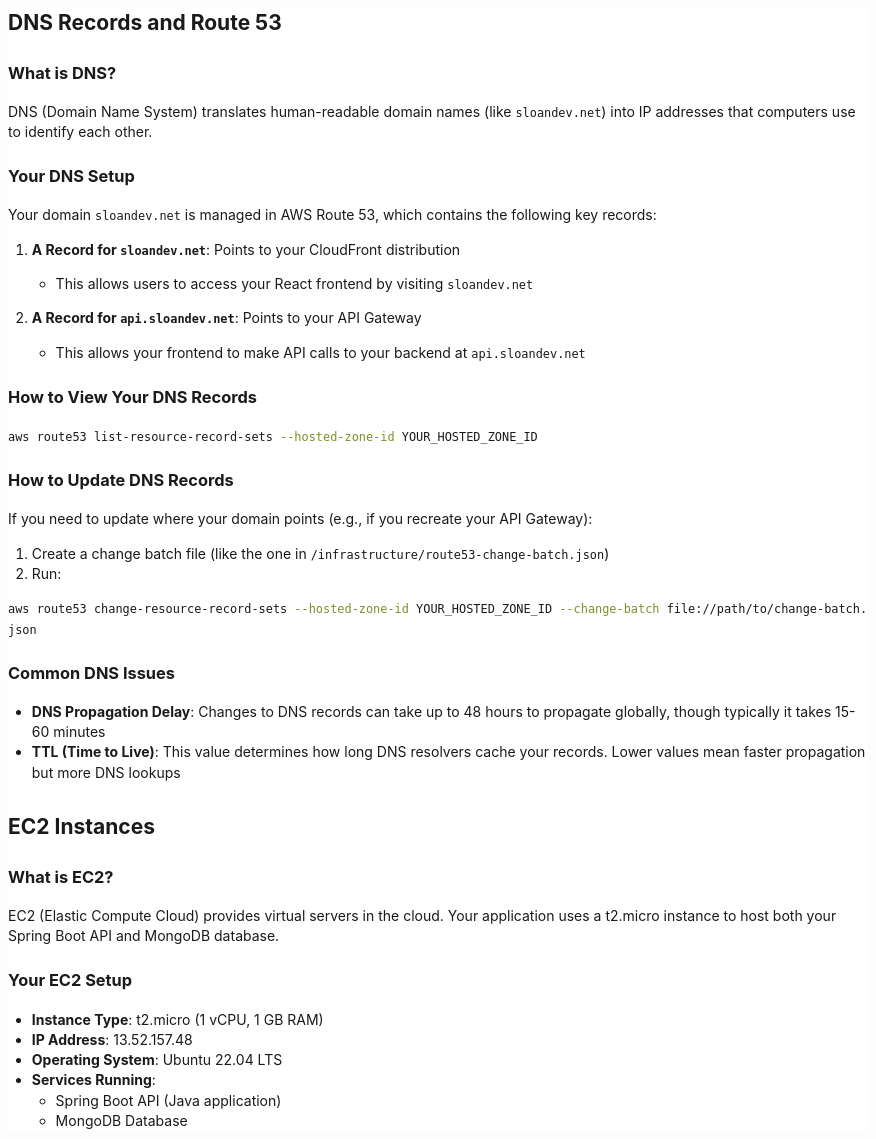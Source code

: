 ## DNS Records and Route 53

### What is DNS?
DNS (Domain Name System) translates human-readable domain names (like `sloandev.net`) into IP addresses that computers use to identify each other.

### Your DNS Setup
Your domain `sloandev.net` is managed in AWS Route 53, which contains the following key records:

1. **A Record for `sloandev.net`**: Points to your CloudFront distribution
   - This allows users to access your React frontend by visiting `sloandev.net`

2. **A Record for `api.sloandev.net`**: Points to your API Gateway
   - This allows your frontend to make API calls to your backend at `api.sloandev.net`

### How to View Your DNS Records
```bash
aws route53 list-resource-record-sets --hosted-zone-id YOUR_HOSTED_ZONE_ID
```

### How to Update DNS Records
If you need to update where your domain points (e.g., if you recreate your API Gateway):

1. Create a change batch file (like the one in `/infrastructure/route53-change-batch.json`)
2. Run:
```bash
aws route53 change-resource-record-sets --hosted-zone-id YOUR_HOSTED_ZONE_ID --change-batch file://path/to/change-batch.json
```

### Common DNS Issues
- **DNS Propagation Delay**: Changes to DNS records can take up to 48 hours to propagate globally, though typically it takes 15-60 minutes
- **TTL (Time to Live)**: This value determines how long DNS resolvers cache your records. Lower values mean faster propagation but more DNS lookups

## EC2 Instances

### What is EC2?
EC2 (Elastic Compute Cloud) provides virtual servers in the cloud. Your application uses a t2.micro instance to host both your Spring Boot API and MongoDB database.

### Your EC2 Setup
- **Instance Type**: t2.micro (1 vCPU, 1 GB RAM)
- **IP Address**: 13.52.157.48
- **Operating System**: Ubuntu 22.04 LTS
- **Services Running**:
  - Spring Boot API (Java application)
  - MongoDB Database
